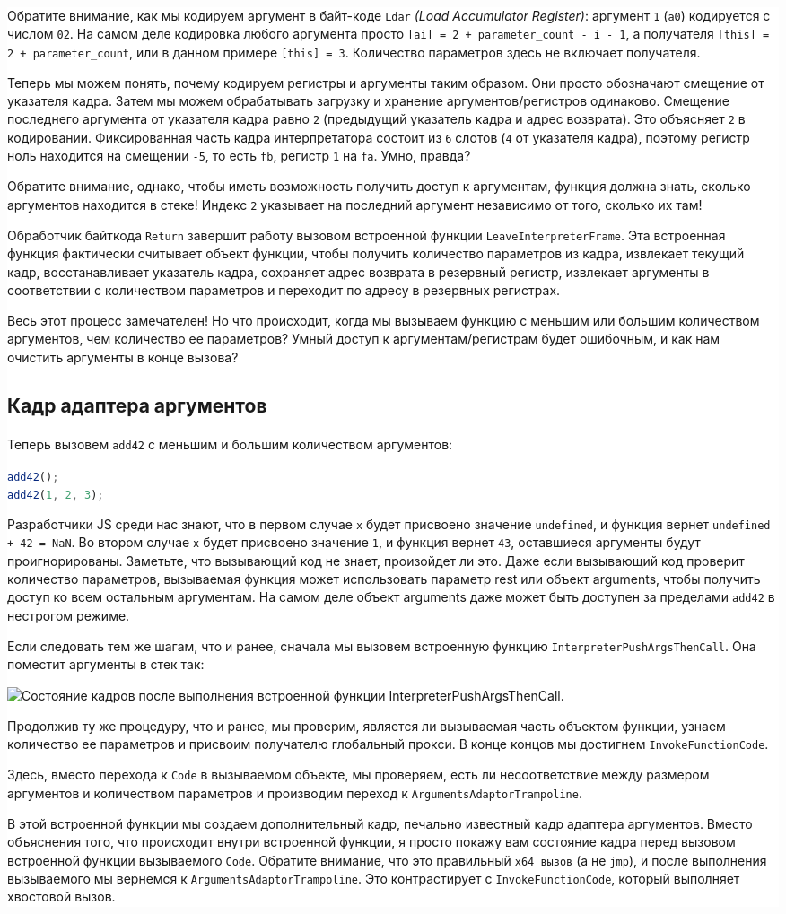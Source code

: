 Обратите внимание, как мы кодируем аргумент в байт-коде `Ldar` _(Load Accumulator Register)_: аргумент `1` (`a0`) кодируется с числом `02`. На самом деле кодировка любого аргумента просто `[ai] = 2 + parameter_count - i - 1`, а получателя `[this] = 2 + parameter_count`, или в данном примере `[this] = 3`. Количество параметров здесь не включает получателя.

Теперь мы можем понять, почему кодируем регистры и аргументы таким образом. Они просто обозначают смещение от указателя кадра. Затем мы можем обрабатывать загрузку и хранение аргументов/регистров одинаково. Смещение последнего аргумента от указателя кадра равно `2` (предыдущий указатель кадра и адрес возврата). Это объясняет `2` в кодировании. Фиксированная часть кадра интерпретатора состоит из `6` слотов (`4` от указателя кадра), поэтому регистр ноль находится на смещении `-5`, то есть `fb`, регистр `1` на `fa`. Умно, правда?

Обратите внимание, однако, чтобы иметь возможность получить доступ к аргументам, функция должна знать, сколько аргументов находится в стеке! Индекс `2` указывает на последний аргумент независимо от того, сколько их там!

Обработчик байткода `Return` завершит работу вызовом встроенной функции `LeaveInterpreterFrame`. Эта встроенная функция фактически считывает объект функции, чтобы получить количество параметров из кадра, извлекает текущий кадр, восстанавливает указатель кадра, сохраняет адрес возврата в резервный регистр, извлекает аргументы в соответствии с количеством параметров и переходит по адресу в резервных регистрах.

Весь этот процесс замечателен! Но что происходит, когда мы вызываем функцию с меньшим или большим количеством аргументов, чем количество ее параметров? Умный доступ к аргументам/регистрам будет ошибочным, и как нам очистить аргументы в конце вызова?

## Кадр адаптера аргументов

Теперь вызовем `add42` с меньшим и большим количеством аргументов:

```js
add42();
add42(1, 2, 3);
```

Разработчики JS среди нас знают, что в первом случае `x` будет присвоено значение `undefined`, и функция вернет `undefined + 42 = NaN`. Во втором случае `x` будет присвоено значение `1`, и функция вернет `43`, оставшиеся аргументы будут проигнорированы. Заметьте, что вызывающий код не знает, произойдет ли это. Даже если вызывающий код проверит количество параметров, вызываемая функция может использовать параметр rest или объект arguments, чтобы получить доступ ко всем остальным аргументам. На самом деле объект arguments даже может быть доступен за пределами `add42` в нестрогом режиме.

Если следовать тем же шагам, что и ранее, сначала мы вызовем встроенную функцию `InterpreterPushArgsThenCall`. Она поместит аргументы в стек так:

![Состояние кадров после выполнения встроенной функции `InterpreterPushArgsThenCall`.](/_img/adaptor-frame/adaptor-push.svg)

Продолжив ту же процедуру, что и ранее, мы проверим, является ли вызываемая часть объектом функции, узнаем количество ее параметров и присвоим получателю глобальный прокси. В конце концов мы достигнем `InvokeFunctionCode`.

Здесь, вместо перехода к `Code` в вызываемом объекте, мы проверяем, есть ли несоответствие между размером аргументов и количеством параметров и производим переход к `ArgumentsAdaptorTrampoline`.

В этой встроенной функции мы создаем дополнительный кадр, печально известный кадр адаптера аргументов. Вместо объяснения того, что происходит внутри встроенной функции, я просто покажу вам состояние кадра перед вызовом встроенной функции вызываемого `Code`. Обратите внимание, что это правильный `x64 вызов` (а не `jmp`), и после выполнения вызываемого мы вернемся к `ArgumentsAdaptorTrampoline`. Это контрастирует с `InvokeFunctionCode`, который выполняет хвостовой вызов.
